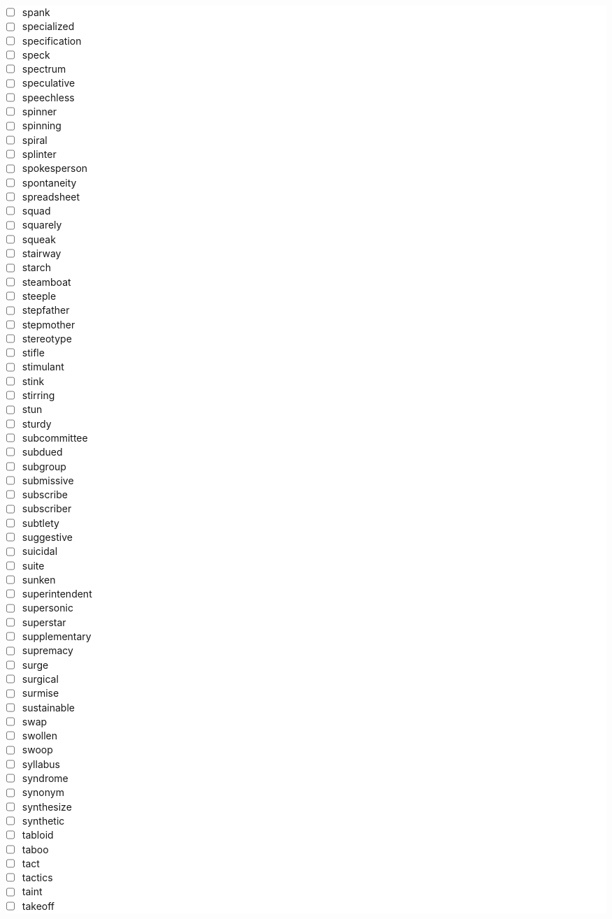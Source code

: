 - [ ] spank
- [ ] specialized
- [ ] specification
- [ ] speck
- [ ] spectrum
- [ ] speculative
- [ ] speechless
- [ ] spinner
- [ ] spinning
- [ ] spiral
- [ ] splinter
- [ ] spokesperson
- [ ] spontaneity
- [ ] spreadsheet
- [ ] squad
- [ ] squarely
- [ ] squeak
- [ ] stairway
- [ ] starch
- [ ] steamboat
- [ ] steeple
- [ ] stepfather
- [ ] stepmother
- [ ] stereotype
- [ ] stifle
- [ ] stimulant
- [ ] stink
- [ ] stirring
- [ ] stun
- [ ] sturdy
- [ ] subcommittee
- [ ] subdued
- [ ] subgroup
- [ ] submissive
- [ ] subscribe
- [ ] subscriber
- [ ] subtlety
- [ ] suggestive
- [ ] suicidal
- [ ] suite
- [ ] sunken
- [ ] superintendent
- [ ] supersonic
- [ ] superstar
- [ ] supplementary
- [ ] supremacy
- [ ] surge
- [ ] surgical
- [ ] surmise
- [ ] sustainable
- [ ] swap
- [ ] swollen
- [ ] swoop
- [ ] syllabus
- [ ] syndrome
- [ ] synonym
- [ ] synthesize
- [ ] synthetic
- [ ] tabloid
- [ ] taboo
- [ ] tact
- [ ] tactics
- [ ] taint
- [ ] takeoff